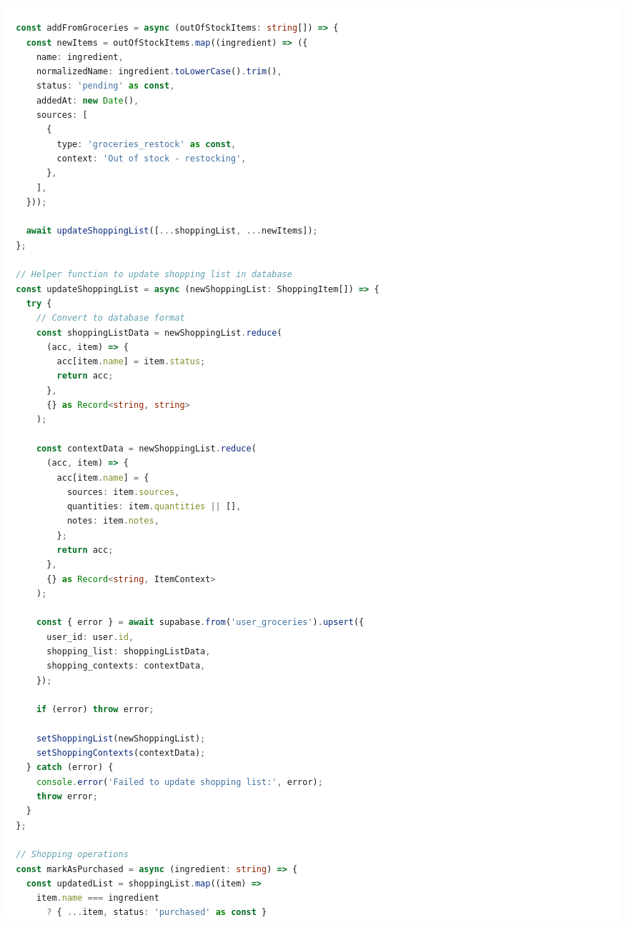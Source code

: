 ```typescript

  const addFromGroceries = async (outOfStockItems: string[]) => {
    const newItems = outOfStockItems.map((ingredient) => ({
      name: ingredient,
      normalizedName: ingredient.toLowerCase().trim(),
      status: 'pending' as const,
      addedAt: new Date(),
      sources: [
        {
          type: 'groceries_restock' as const,
          context: 'Out of stock - restocking',
        },
      ],
    }));

    await updateShoppingList([...shoppingList, ...newItems]);
  };

  // Helper function to update shopping list in database
  const updateShoppingList = async (newShoppingList: ShoppingItem[]) => {
    try {
      // Convert to database format
      const shoppingListData = newShoppingList.reduce(
        (acc, item) => {
          acc[item.name] = item.status;
          return acc;
        },
        {} as Record<string, string>
      );

      const contextData = newShoppingList.reduce(
        (acc, item) => {
          acc[item.name] = {
            sources: item.sources,
            quantities: item.quantities || [],
            notes: item.notes,
          };
          return acc;
        },
        {} as Record<string, ItemContext>
      );

      const { error } = await supabase.from('user_groceries').upsert({
        user_id: user.id,
        shopping_list: shoppingListData,
        shopping_contexts: contextData,
      });

      if (error) throw error;

      setShoppingList(newShoppingList);
      setShoppingContexts(contextData);
    } catch (error) {
      console.error('Failed to update shopping list:', error);
      throw error;
    }
  };

  // Shopping operations
  const markAsPurchased = async (ingredient: string) => {
    const updatedList = shoppingList.map((item) =>
      item.name === ingredient
        ? { ...item, status: 'purchased' as const }
```